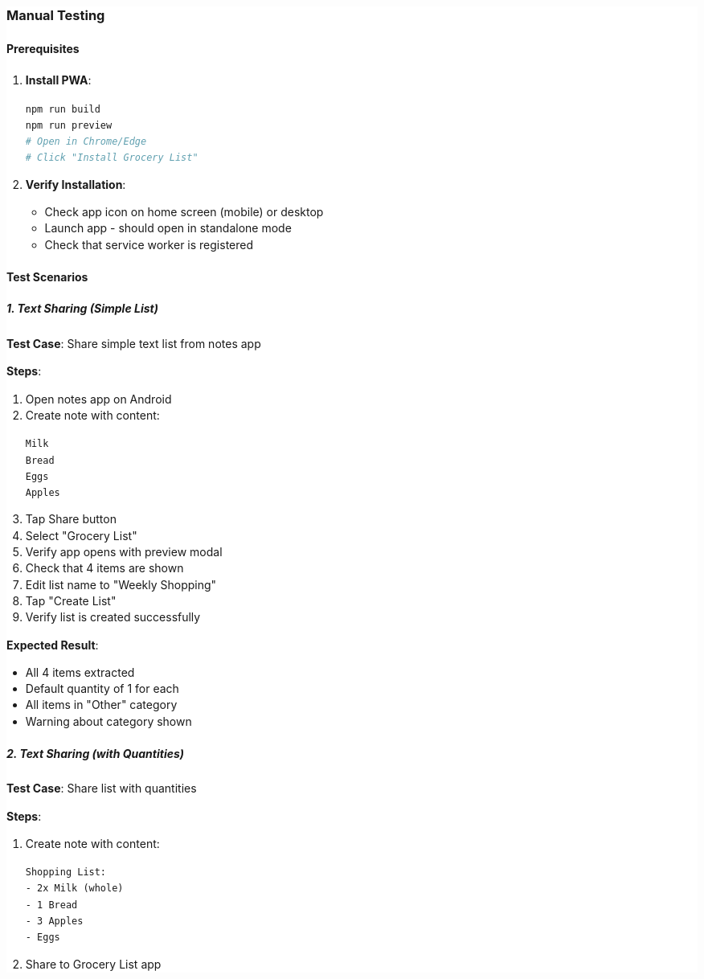 ### Manual Testing

#### Prerequisites

1. **Install PWA**:
   ```bash
   npm run build
   npm run preview
   # Open in Chrome/Edge
   # Click "Install Grocery List"
   ```

2. **Verify Installation**:
   - Check app icon on home screen (mobile) or desktop
   - Launch app - should open in standalone mode
   - Check that service worker is registered

#### Test Scenarios

##### 1. Text Sharing (Simple List)

**Test Case**: Share simple text list from notes app

**Steps**:
1. Open notes app on Android
2. Create note with content:
   ```
   Milk
   Bread
   Eggs
   Apples
   ```
3. Tap Share button
4. Select "Grocery List"
5. Verify app opens with preview modal
6. Check that 4 items are shown
7. Edit list name to "Weekly Shopping"
8. Tap "Create List"
9. Verify list is created successfully

**Expected Result**:
- All 4 items extracted
- Default quantity of 1 for each
- All items in "Other" category
- Warning about category shown

##### 2. Text Sharing (with Quantities)

**Test Case**: Share list with quantities

**Steps**:
1. Create note with content:
   ```
   Shopping List:
   - 2x Milk (whole)
   - 1 Bread
   - 3 Apples
   - Eggs
   ```
2. Share to Grocery List app
